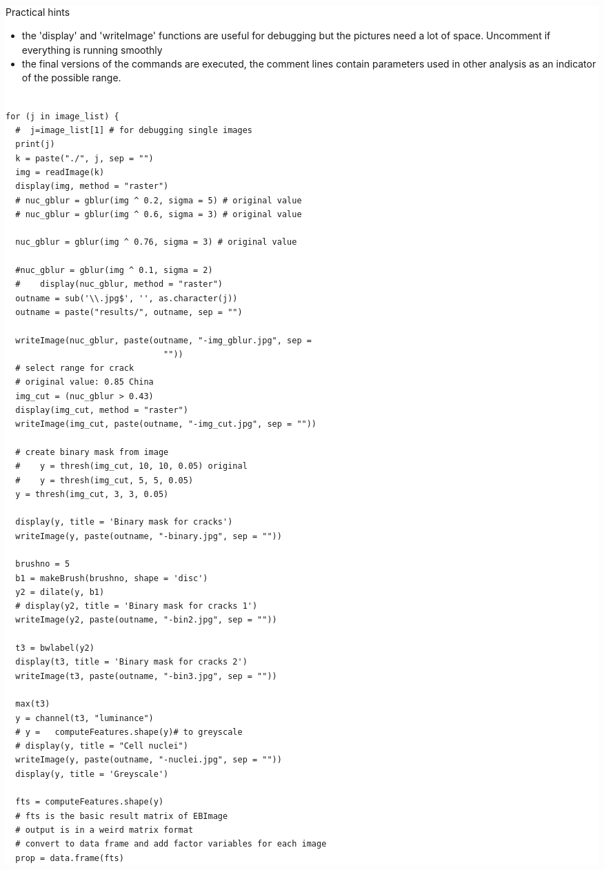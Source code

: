 Practical hints

* the 'display' and 'writeImage' functions are useful for debugging but the pictures need a lot of space.  Uncomment if everything is running smoothly
* the final versions of the commands are executed, the comment lines contain parameters used in other analysis as an indicator of the possible range.  




```{r image analysis}

for (j in image_list) {
  #  j=image_list[1] # for debugging single images
  print(j)
  k = paste("./", j, sep = "")
  img = readImage(k)
  display(img, method = "raster")
  # nuc_gblur = gblur(img ^ 0.2, sigma = 5) # original value
  # nuc_gblur = gblur(img ^ 0.6, sigma = 3) # original value
  
  nuc_gblur = gblur(img ^ 0.76, sigma = 3) # original value
  
  #nuc_gblur = gblur(img ^ 0.1, sigma = 2)
  #    display(nuc_gblur, method = "raster")
  outname = sub('\\.jpg$', '', as.character(j))
  outname = paste("results/", outname, sep = "")
  
  writeImage(nuc_gblur, paste(outname, "-img_gblur.jpg", sep =
                                ""))
  # select range for crack
  # original value: 0.85 China
  img_cut = (nuc_gblur > 0.43)
  display(img_cut, method = "raster")
  writeImage(img_cut, paste(outname, "-img_cut.jpg", sep = ""))
  
  # create binary mask from image
  #    y = thresh(img_cut, 10, 10, 0.05) original
  #    y = thresh(img_cut, 5, 5, 0.05)
  y = thresh(img_cut, 3, 3, 0.05)
  
  display(y, title = 'Binary mask for cracks')
  writeImage(y, paste(outname, "-binary.jpg", sep = ""))
  
  brushno = 5
  b1 = makeBrush(brushno, shape = 'disc')
  y2 = dilate(y, b1)
  # display(y2, title = 'Binary mask for cracks 1')
  writeImage(y2, paste(outname, "-bin2.jpg", sep = ""))
  
  t3 = bwlabel(y2)
  display(t3, title = 'Binary mask for cracks 2')
  writeImage(t3, paste(outname, "-bin3.jpg", sep = ""))
  
  max(t3)
  y = channel(t3, "luminance")
  # y =   computeFeatures.shape(y)# to greyscale
  # display(y, title = "Cell nuclei")
  writeImage(y, paste(outname, "-nuclei.jpg", sep = ""))
  display(y, title = 'Greyscale')
  
  fts = computeFeatures.shape(y)
  # fts is the basic result matrix of EBImage
  # output is in a weird matrix format
  # convert to data frame and add factor variables for each image
  prop = data.frame(fts)
```
